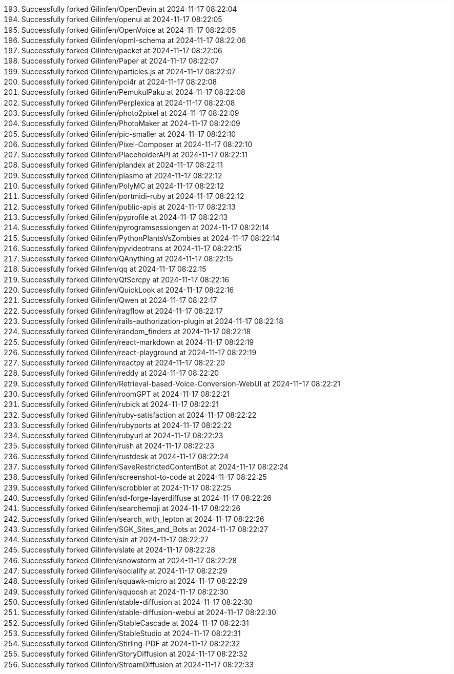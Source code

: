 193. Successfully forked Gilinfen/OpenDevin at 2024-11-17 08:22:04
194. Successfully forked Gilinfen/openui at 2024-11-17 08:22:05
195. Successfully forked Gilinfen/OpenVoice at 2024-11-17 08:22:05
196. Successfully forked Gilinfen/opml-schema at 2024-11-17 08:22:06
197. Successfully forked Gilinfen/packet at 2024-11-17 08:22:06
198. Successfully forked Gilinfen/Paper at 2024-11-17 08:22:07
199. Successfully forked Gilinfen/particles.js at 2024-11-17 08:22:07
200. Successfully forked Gilinfen/pci4r at 2024-11-17 08:22:08
201. Successfully forked Gilinfen/PemukulPaku at 2024-11-17 08:22:08
202. Successfully forked Gilinfen/Perplexica at 2024-11-17 08:22:08
203. Successfully forked Gilinfen/photo2pixel at 2024-11-17 08:22:09
204. Successfully forked Gilinfen/PhotoMaker at 2024-11-17 08:22:09
205. Successfully forked Gilinfen/pic-smaller at 2024-11-17 08:22:10
206. Successfully forked Gilinfen/Pixel-Composer at 2024-11-17 08:22:10
207. Successfully forked Gilinfen/PlaceholderAPI at 2024-11-17 08:22:11
208. Successfully forked Gilinfen/plandex at 2024-11-17 08:22:11
209. Successfully forked Gilinfen/plasmo at 2024-11-17 08:22:12
210. Successfully forked Gilinfen/PolyMC at 2024-11-17 08:22:12
211. Successfully forked Gilinfen/portmidi-ruby at 2024-11-17 08:22:12
212. Successfully forked Gilinfen/public-apis at 2024-11-17 08:22:13
213. Successfully forked Gilinfen/pyprofile at 2024-11-17 08:22:13
214. Successfully forked Gilinfen/pyrogramsessiongen at 2024-11-17 08:22:14
215. Successfully forked Gilinfen/PythonPlantsVsZombies at 2024-11-17 08:22:14
216. Successfully forked Gilinfen/pyvideotrans at 2024-11-17 08:22:15
217. Successfully forked Gilinfen/QAnything at 2024-11-17 08:22:15
218. Successfully forked Gilinfen/qq at 2024-11-17 08:22:15
219. Successfully forked Gilinfen/QtScrcpy at 2024-11-17 08:22:16
220. Successfully forked Gilinfen/QuickLook at 2024-11-17 08:22:16
221. Successfully forked Gilinfen/Qwen at 2024-11-17 08:22:17
222. Successfully forked Gilinfen/ragflow at 2024-11-17 08:22:17
223. Successfully forked Gilinfen/rails-authorization-plugin at 2024-11-17 08:22:18
224. Successfully forked Gilinfen/random_finders at 2024-11-17 08:22:18
225. Successfully forked Gilinfen/react-markdown at 2024-11-17 08:22:19
226. Successfully forked Gilinfen/react-playground at 2024-11-17 08:22:19
227. Successfully forked Gilinfen/reactpy at 2024-11-17 08:22:20
228. Successfully forked Gilinfen/reddy at 2024-11-17 08:22:20
229. Successfully forked Gilinfen/Retrieval-based-Voice-Conversion-WebUI at 2024-11-17 08:22:21
230. Successfully forked Gilinfen/roomGPT at 2024-11-17 08:22:21
231. Successfully forked Gilinfen/rubick at 2024-11-17 08:22:21
232. Successfully forked Gilinfen/ruby-satisfaction at 2024-11-17 08:22:22
233. Successfully forked Gilinfen/rubyports at 2024-11-17 08:22:22
234. Successfully forked Gilinfen/rubyurl at 2024-11-17 08:22:23
235. Successfully forked Gilinfen/rush at 2024-11-17 08:22:23
236. Successfully forked Gilinfen/rustdesk at 2024-11-17 08:22:24
237. Successfully forked Gilinfen/SaveRestrictedContentBot at 2024-11-17 08:22:24
238. Successfully forked Gilinfen/screenshot-to-code at 2024-11-17 08:22:25
239. Successfully forked Gilinfen/scrobbler at 2024-11-17 08:22:25
240. Successfully forked Gilinfen/sd-forge-layerdiffuse at 2024-11-17 08:22:26
241. Successfully forked Gilinfen/searchemoji at 2024-11-17 08:22:26
242. Successfully forked Gilinfen/search_with_lepton at 2024-11-17 08:22:26
243. Successfully forked Gilinfen/SGK_Sites_and_Bots at 2024-11-17 08:22:27
244. Successfully forked Gilinfen/sin at 2024-11-17 08:22:27
245. Successfully forked Gilinfen/slate at 2024-11-17 08:22:28
246. Successfully forked Gilinfen/snowstorm at 2024-11-17 08:22:28
247. Successfully forked Gilinfen/socialify at 2024-11-17 08:22:29
248. Successfully forked Gilinfen/squawk-micro at 2024-11-17 08:22:29
249. Successfully forked Gilinfen/squoosh at 2024-11-17 08:22:30
250. Successfully forked Gilinfen/stable-diffusion at 2024-11-17 08:22:30
251. Successfully forked Gilinfen/stable-diffusion-webui at 2024-11-17 08:22:30
252. Successfully forked Gilinfen/StableCascade at 2024-11-17 08:22:31
253. Successfully forked Gilinfen/StableStudio at 2024-11-17 08:22:31
254. Successfully forked Gilinfen/Stirling-PDF at 2024-11-17 08:22:32
255. Successfully forked Gilinfen/StoryDiffusion at 2024-11-17 08:22:32
256. Successfully forked Gilinfen/StreamDiffusion at 2024-11-17 08:22:33